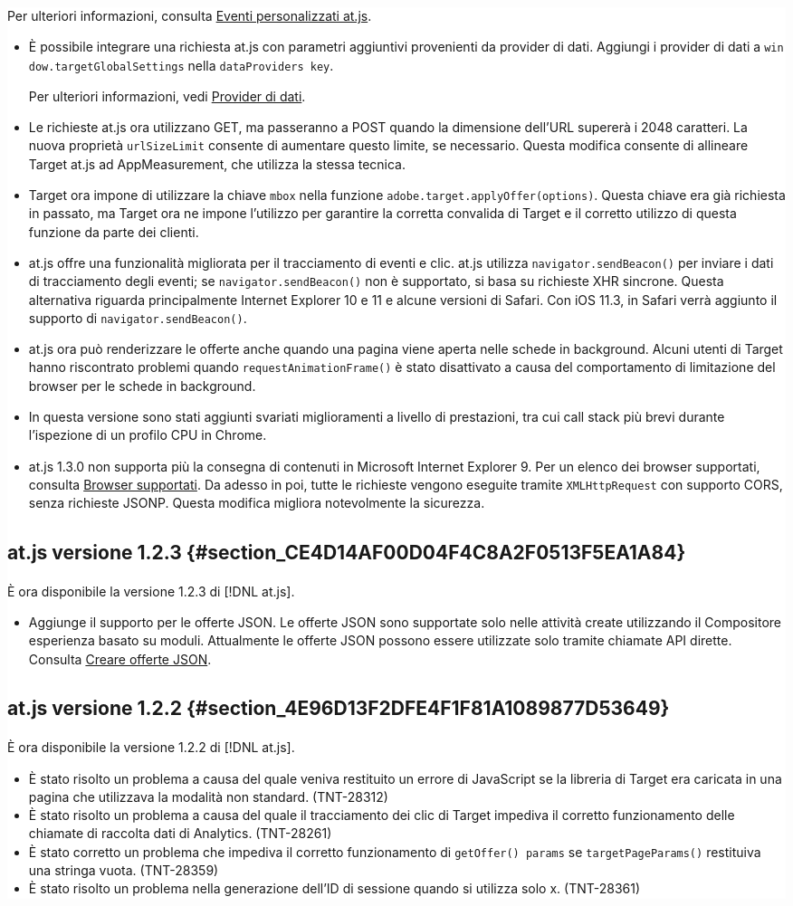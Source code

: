   Per ulteriori informazioni, consulta [Eventi personalizzati at.js](/help/c-implementing-target/c-implementing-target-for-client-side-web/atjs-custom-events.md).

* È possibile integrare una richiesta at.js con parametri aggiuntivi provenienti da provider di dati. Aggiungi i provider di dati a `window.targetGlobalSettings` nella `dataProviders key`.

   Per ulteriori informazioni, vedi [Provider di dati](/help/c-implementing-target/c-implementing-target-for-client-side-web/targetgobalsettings.md#data-providers).

* Le richieste at.js ora utilizzano GET, ma passeranno a POST quando la dimensione dell’URL supererà i 2048 caratteri. La nuova proprietà `urlSizeLimit` consente di aumentare questo limite, se necessario. Questa modifica consente di allineare Target at.js ad AppMeasurement, che utilizza la stessa tecnica.
* Target ora impone di utilizzare la chiave `mbox` nella funzione `adobe.target.applyOffer(options)`. Questa chiave era già richiesta in passato, ma Target ora ne impone l’utilizzo per garantire la corretta convalida di Target e il corretto utilizzo di questa funzione da parte dei clienti.
* at.js offre una funzionalità migliorata per il tracciamento di eventi e clic. at.js utilizza `navigator.sendBeacon()` per inviare i dati di tracciamento degli eventi; se `navigator.sendBeacon()` non è supportato, si basa su richieste XHR sincrone. Questa alternativa riguarda principalmente Internet Explorer 10 e 11 e alcune versioni di Safari. Con iOS 11.3, in Safari verrà aggiunto il supporto di `navigator.sendBeacon()`.
* at.js ora può renderizzare le offerte anche quando una pagina viene aperta nelle schede in background. Alcuni utenti di Target hanno riscontrato problemi quando `requestAnimationFrame()` è stato disattivato a causa del comportamento di limitazione del browser per le schede in background.
* In questa versione sono stati aggiunti svariati miglioramenti a livello di prestazioni, tra cui call stack più brevi durante l’ispezione di un profilo CPU in Chrome.
* at.js 1.3.0 non supporta più la consegna di contenuti in Microsoft Internet Explorer 9. Per un elenco dei browser supportati, consulta [Browser supportati](/help/c-implementing-target/c-considerations-before-you-implement-target/supported-browsers.md#reference_01B4BF99E7D545A7998773202A2F6100). Da adesso in poi, tutte le richieste vengono eseguite tramite `XMLHttpRequest` con supporto CORS, senza richieste JSONP. Questa modifica migliora notevolmente la sicurezza.

## at.js versione 1.2.3  {#section_CE4D14AF00D04F4C8A2F0513F5EA1A84}

È ora disponibile la versione 1.2.3 di [!DNL at.js].

* Aggiunge il supporto per le offerte JSON. Le offerte JSON sono supportate solo nelle attività create utilizzando il Compositore esperienza basato su moduli. Attualmente le offerte JSON possono essere utilizzate solo tramite chiamate API dirette. Consulta [Creare offerte JSON](/help/c-experiences/c-manage-content/create-json-offer.md#concept_63C7BEE1F0DB4A7596D997219B7C136D).

## at.js versione 1.2.2 {#section_4E96D13F2DFE4F1F81A1089877D53649}

È ora disponibile la versione 1.2.2 di [!DNL at.js].

* È stato risolto un problema a causa del quale veniva restituito un errore di JavaScript se la libreria di Target era caricata in una pagina che utilizzava la modalità non standard. (TNT-28312)
* È stato risolto un problema a causa del quale il tracciamento dei clic di Target impediva il corretto funzionamento delle chiamate di raccolta dati di Analytics. (TNT-28261)
* È stato corretto un problema che impediva il corretto funzionamento di `getOffer() params` se `targetPageParams()` restituiva una stringa vuota. (TNT-28359)
* È stato risolto un problema nella generazione dell’ID di sessione quando si utilizza solo x. (TNT-28361)
